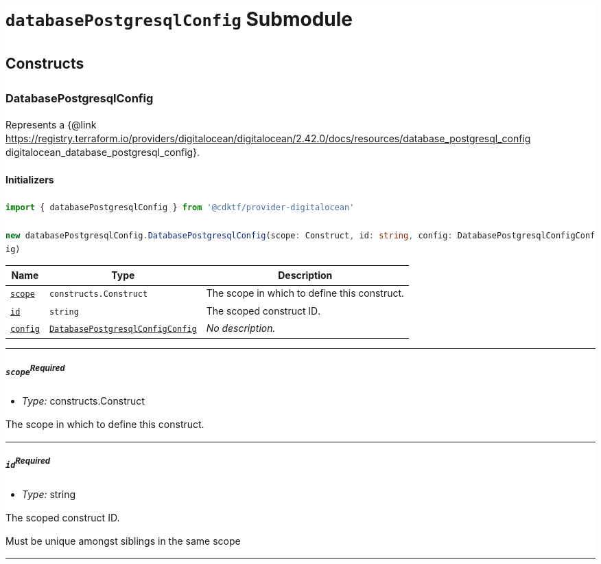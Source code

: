 # `databasePostgresqlConfig` Submodule <a name="`databasePostgresqlConfig` Submodule" id="@cdktf/provider-digitalocean.databasePostgresqlConfig"></a>

## Constructs <a name="Constructs" id="Constructs"></a>

### DatabasePostgresqlConfig <a name="DatabasePostgresqlConfig" id="@cdktf/provider-digitalocean.databasePostgresqlConfig.DatabasePostgresqlConfig"></a>

Represents a {@link https://registry.terraform.io/providers/digitalocean/digitalocean/2.42.0/docs/resources/database_postgresql_config digitalocean_database_postgresql_config}.

#### Initializers <a name="Initializers" id="@cdktf/provider-digitalocean.databasePostgresqlConfig.DatabasePostgresqlConfig.Initializer"></a>

```typescript
import { databasePostgresqlConfig } from '@cdktf/provider-digitalocean'

new databasePostgresqlConfig.DatabasePostgresqlConfig(scope: Construct, id: string, config: DatabasePostgresqlConfigConfig)
```

| **Name** | **Type** | **Description** |
| --- | --- | --- |
| <code><a href="#@cdktf/provider-digitalocean.databasePostgresqlConfig.DatabasePostgresqlConfig.Initializer.parameter.scope">scope</a></code> | <code>constructs.Construct</code> | The scope in which to define this construct. |
| <code><a href="#@cdktf/provider-digitalocean.databasePostgresqlConfig.DatabasePostgresqlConfig.Initializer.parameter.id">id</a></code> | <code>string</code> | The scoped construct ID. |
| <code><a href="#@cdktf/provider-digitalocean.databasePostgresqlConfig.DatabasePostgresqlConfig.Initializer.parameter.config">config</a></code> | <code><a href="#@cdktf/provider-digitalocean.databasePostgresqlConfig.DatabasePostgresqlConfigConfig">DatabasePostgresqlConfigConfig</a></code> | *No description.* |

---

##### `scope`<sup>Required</sup> <a name="scope" id="@cdktf/provider-digitalocean.databasePostgresqlConfig.DatabasePostgresqlConfig.Initializer.parameter.scope"></a>

- *Type:* constructs.Construct

The scope in which to define this construct.

---

##### `id`<sup>Required</sup> <a name="id" id="@cdktf/provider-digitalocean.databasePostgresqlConfig.DatabasePostgresqlConfig.Initializer.parameter.id"></a>

- *Type:* string

The scoped construct ID.

Must be unique amongst siblings in the same scope

---